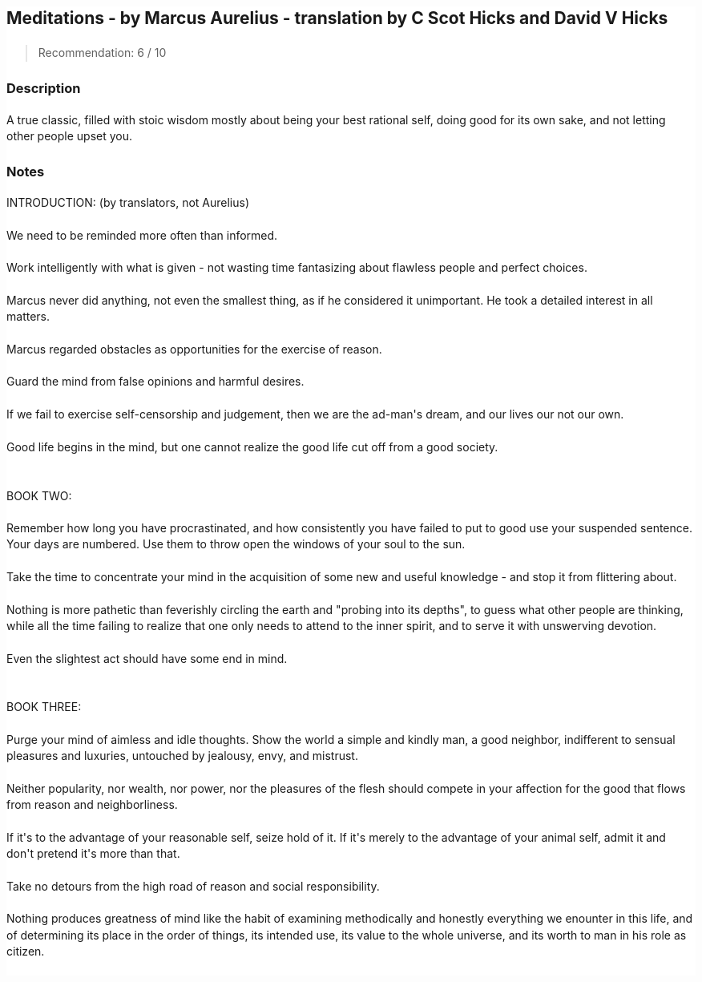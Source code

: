 ## Meditations - by Marcus Aurelius - translation by C Scot Hicks and David V Hicks
> Recommendation: 6 / 10
    
### Description
A true classic, filled with stoic wisdom mostly about being your best rational self, doing good for its own sake, and not letting other people upset you.
    
### Notes
INTRODUCTION: (by translators, not Aurelius)<br>
<br>
We need to be reminded more often than informed.<br>
<br>
Work intelligently with what is given - not wasting time fantasizing about flawless people and perfect choices.<br>
<br>
Marcus never did anything, not even the smallest thing, as if he considered it unimportant. He took a detailed interest in all matters.<br>
<br>
Marcus regarded obstacles as opportunities for the exercise of reason.<br>
<br>
Guard the mind from false opinions and harmful desires.<br>
<br>
If we fail to exercise self-censorship and judgement, then we are the ad-man's dream, and our lives our not our own.<br>
<br>
Good life begins in the mind, but one cannot realize the good life cut off from a good society.<br>
<br>
<br>
BOOK TWO:<br>
<br>
Remember how long you have procrastinated, and how consistently you have failed to put to good use your suspended sentence.  Your days are numbered. Use them to throw open the windows of your soul to the sun.<br>
<br>
Take the time to concentrate your mind in the acquisition of some new and useful knowledge - and stop it from flittering about.<br>
<br>
Nothing is more pathetic than feverishly circling the earth and "probing into its depths", to guess what other people are thinking, while all the time failing to realize that one only needs to attend to the inner spirit, and to serve it with unswerving devotion.<br>
<br>
Even the slightest act should have some end in mind.<br>
<br>
<br>
BOOK THREE:<br>
<br>
Purge your mind of aimless and idle thoughts.  Show the world a simple and kindly man, a good neighbor, indifferent to sensual pleasures and luxuries, untouched by jealousy, envy, and mistrust.<br>
<br>
Neither popularity, nor wealth, nor power, nor the pleasures of the flesh should compete in your affection for the good that flows from reason and neighborliness.<br>
<br>
If it's to the advantage of your reasonable self, seize hold of it.  If it's merely to the advantage of your animal self, admit it and don't pretend it's more than that.<br>
<br>
Take no detours from the high road of reason and social responsibility.<br>
<br>
Nothing produces greatness of mind like the habit of examining methodically and honestly everything we enounter in this life, and of determining its place in the order of things, its intended use, its value to the whole universe, and its worth to man in his role as citizen.<br>
<br>